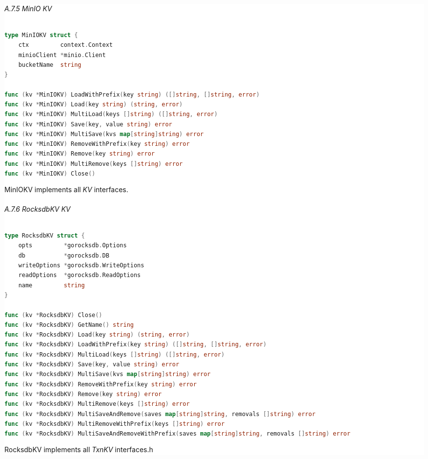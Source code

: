 ###### A.7.5 MinIO KV

```go
type MinIOKV struct {
	ctx         context.Context
	minioClient *minio.Client
	bucketName  string
}

func (kv *MinIOKV) LoadWithPrefix(key string) ([]string, []string, error)
func (kv *MinIOKV) Load(key string) (string, error)
func (kv *MinIOKV) MultiLoad(keys []string) ([]string, error)
func (kv *MinIOKV) Save(key, value string) error
func (kv *MinIOKV) MultiSave(kvs map[string]string) error
func (kv *MinIOKV) RemoveWithPrefix(key string) error
func (kv *MinIOKV) Remove(key string) error
func (kv *MinIOKV) MultiRemove(keys []string) error
func (kv *MinIOKV) Close()
```

MinIOKV implements all *KV* interfaces.

###### A.7.6 RocksdbKV KV

```go
type RocksdbKV struct {
	opts         *gorocksdb.Options
	db           *gorocksdb.DB
	writeOptions *gorocksdb.WriteOptions
	readOptions  *gorocksdb.ReadOptions
	name         string
}

func (kv *RocksdbKV) Close()
func (kv *RocksdbKV) GetName() string
func (kv *RocksdbKV) Load(key string) (string, error)
func (kv *RocksdbKV) LoadWithPrefix(key string) ([]string, []string, error)
func (kv *RocksdbKV) MultiLoad(keys []string) ([]string, error)
func (kv *RocksdbKV) Save(key, value string) error
func (kv *RocksdbKV) MultiSave(kvs map[string]string) error
func (kv *RocksdbKV) RemoveWithPrefix(key string) error
func (kv *RocksdbKV) Remove(key string) error
func (kv *RocksdbKV) MultiRemove(keys []string) error
func (kv *RocksdbKV) MultiSaveAndRemove(saves map[string]string, removals []string) error
func (kv *RocksdbKV) MultiRemoveWithPrefix(keys []string) error
func (kv *RocksdbKV) MultiSaveAndRemoveWithPrefix(saves map[string]string, removals []string) error
```

RocksdbKV implements all *TxnKV* interfaces.h


